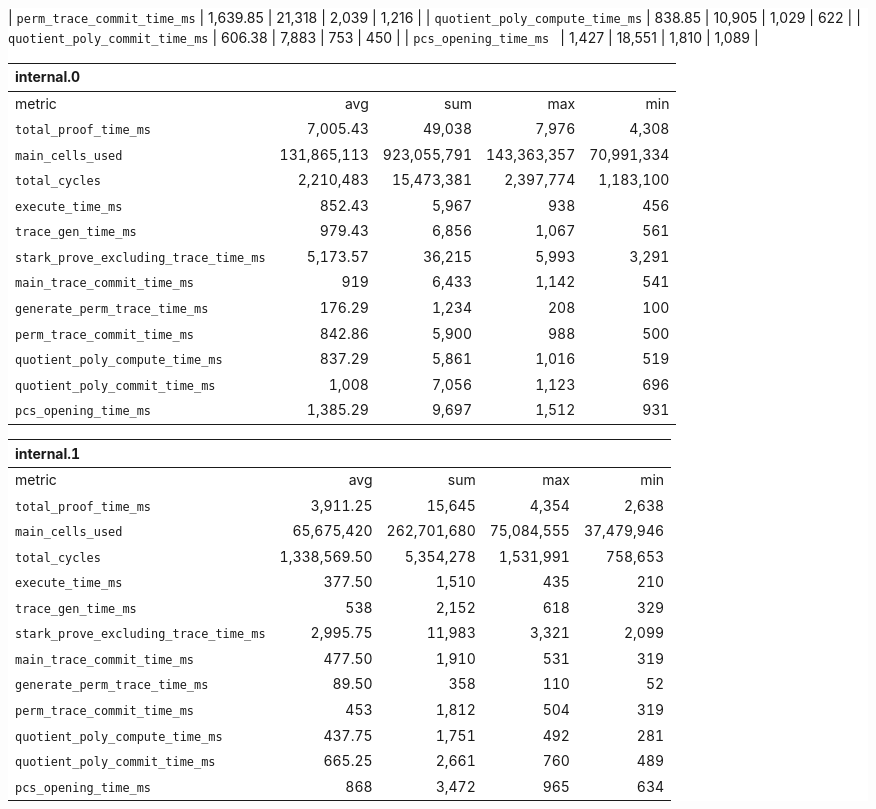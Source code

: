 | `perm_trace_commit_time_ms` |  1,639.85 |  21,318 |  2,039 |  1,216 |
| `quotient_poly_compute_time_ms` |  838.85 |  10,905 |  1,029 |  622 |
| `quotient_poly_commit_time_ms` |  606.38 |  7,883 |  753 |  450 |
| `pcs_opening_time_ms ` |  1,427 |  18,551 |  1,810 |  1,089 |

| internal.0 |||||
|:---|---:|---:|---:|---:|
|metric|avg|sum|max|min|
| `total_proof_time_ms ` |  7,005.43 |  49,038 |  7,976 |  4,308 |
| `main_cells_used     ` |  131,865,113 |  923,055,791 |  143,363,357 |  70,991,334 |
| `total_cycles        ` |  2,210,483 |  15,473,381 |  2,397,774 |  1,183,100 |
| `execute_time_ms     ` |  852.43 |  5,967 |  938 |  456 |
| `trace_gen_time_ms   ` |  979.43 |  6,856 |  1,067 |  561 |
| `stark_prove_excluding_trace_time_ms` |  5,173.57 |  36,215 |  5,993 |  3,291 |
| `main_trace_commit_time_ms` |  919 |  6,433 |  1,142 |  541 |
| `generate_perm_trace_time_ms` |  176.29 |  1,234 |  208 |  100 |
| `perm_trace_commit_time_ms` |  842.86 |  5,900 |  988 |  500 |
| `quotient_poly_compute_time_ms` |  837.29 |  5,861 |  1,016 |  519 |
| `quotient_poly_commit_time_ms` |  1,008 |  7,056 |  1,123 |  696 |
| `pcs_opening_time_ms ` |  1,385.29 |  9,697 |  1,512 |  931 |

| internal.1 |||||
|:---|---:|---:|---:|---:|
|metric|avg|sum|max|min|
| `total_proof_time_ms ` |  3,911.25 |  15,645 |  4,354 |  2,638 |
| `main_cells_used     ` |  65,675,420 |  262,701,680 |  75,084,555 |  37,479,946 |
| `total_cycles        ` |  1,338,569.50 |  5,354,278 |  1,531,991 |  758,653 |
| `execute_time_ms     ` |  377.50 |  1,510 |  435 |  210 |
| `trace_gen_time_ms   ` |  538 |  2,152 |  618 |  329 |
| `stark_prove_excluding_trace_time_ms` |  2,995.75 |  11,983 |  3,321 |  2,099 |
| `main_trace_commit_time_ms` |  477.50 |  1,910 |  531 |  319 |
| `generate_perm_trace_time_ms` |  89.50 |  358 |  110 |  52 |
| `perm_trace_commit_time_ms` |  453 |  1,812 |  504 |  319 |
| `quotient_poly_compute_time_ms` |  437.75 |  1,751 |  492 |  281 |
| `quotient_poly_commit_time_ms` |  665.25 |  2,661 |  760 |  489 |
| `pcs_opening_time_ms ` |  868 |  3,472 |  965 |  634 |
